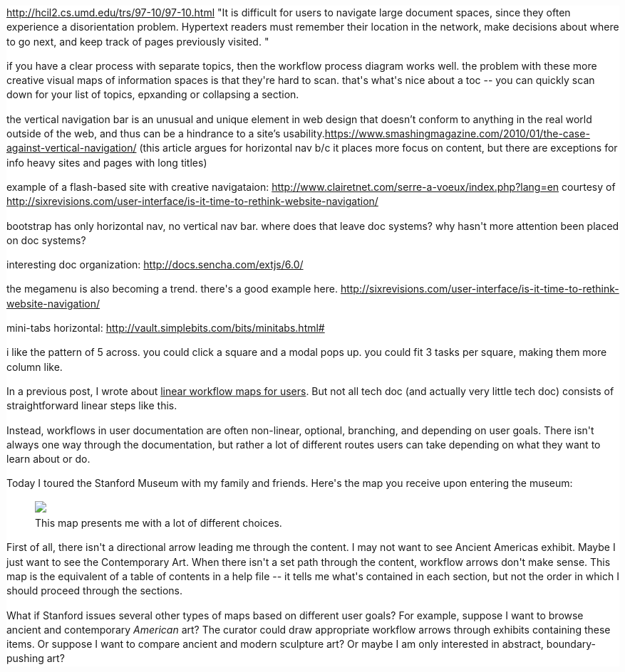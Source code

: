 http://hcil2.cs.umd.edu/trs/97-10/97-10.html "It is difficult for users to navigate large document spaces, since they often experience a disorientation problem. Hypertext readers must remember their location in the network, make decisions about where to go next, and keep track of pages previously visited. "

if you have a clear process with separate topics, then the workflow process diagram works well.
the problem with these more creative visual maps of information spaces is that they're hard to scan. that's what's nice about a toc -- you can quickly scan down for your list of topics, epxanding or collapsing a section.

the vertical navigation bar is an unusual and unique element in web design that doesn’t conform to anything in the real world outside of the web, and thus can be a hindrance to a site’s usability.https://www.smashingmagazine.com/2010/01/the-case-against-vertical-navigation/ (this article argues for horizontal nav b/c it places more focus on content, but there are exceptions for info heavy sites and pages with long titles)

example of a flash-based site with creative navigataion: http://www.clairetnet.com/serre-a-voeux/index.php?lang=en courtesy of http://sixrevisions.com/user-interface/is-it-time-to-rethink-website-navigation/

bootstrap has only horizontal nav, no vertical nav bar. where does that leave doc systems? why hasn't more attention been placed on doc systems?

interesting doc organization: http://docs.sencha.com/extjs/6.0/

the megamenu is also becoming a trend. there's a good example here. http://sixrevisions.com/user-interface/is-it-time-to-rethink-website-navigation/

mini-tabs horizontal: http://vault.simplebits.com/bits/minitabs.html#

i like the pattern of 5 across. you could click a square and a modal pops up. you could fit 3 tasks per square, making them more column like.

In a previous post, I wrote about [linear workflow maps for users](http://idratherbewriting.com/2016/05/30/building-a-workflow-user-map-with-css-and-js/). But not all tech doc (and actually very little tech doc) consists of straightforward linear steps like this.

Instead, workflows in user documentation are often non-linear, optional, branching, and depending on user goals. There isn't always one way through the documentation, but rather a lot of different routes users can take depending on what they want to learn about or do.

Today I toured the Stanford Museum with my family and friends. Here's the map you receive upon entering the museum:

<figure><a href="http://idratherbewriting.com"><img src="{{ "/images/standfordmap.JPG" | prepend: site.baseurl }}"/></a><figcaption>This map presents me with a lot of different choices.</figcaption></figure>

First of all, there isn't a directional arrow leading me through the content. I may not want to see Ancient Americas exhibit. Maybe I just want to see the Contemporary Art. When there isn't a set path through the content, workflow arrows don't make sense. This map is the equivalent of a table of contents in a help file -- it tells me what's contained in each section, but not the order in which I should proceed through the sections.

What if Stanford issues several other types of maps based on different user goals? For example, suppose I want to browse ancient and contemporary *American* art? The curator could draw appropriate workflow arrows through exhibits containing these items. Or suppose I want to compare ancient and modern sculpture art? Or maybe I am only interested in abstract, boundary-pushing art?
